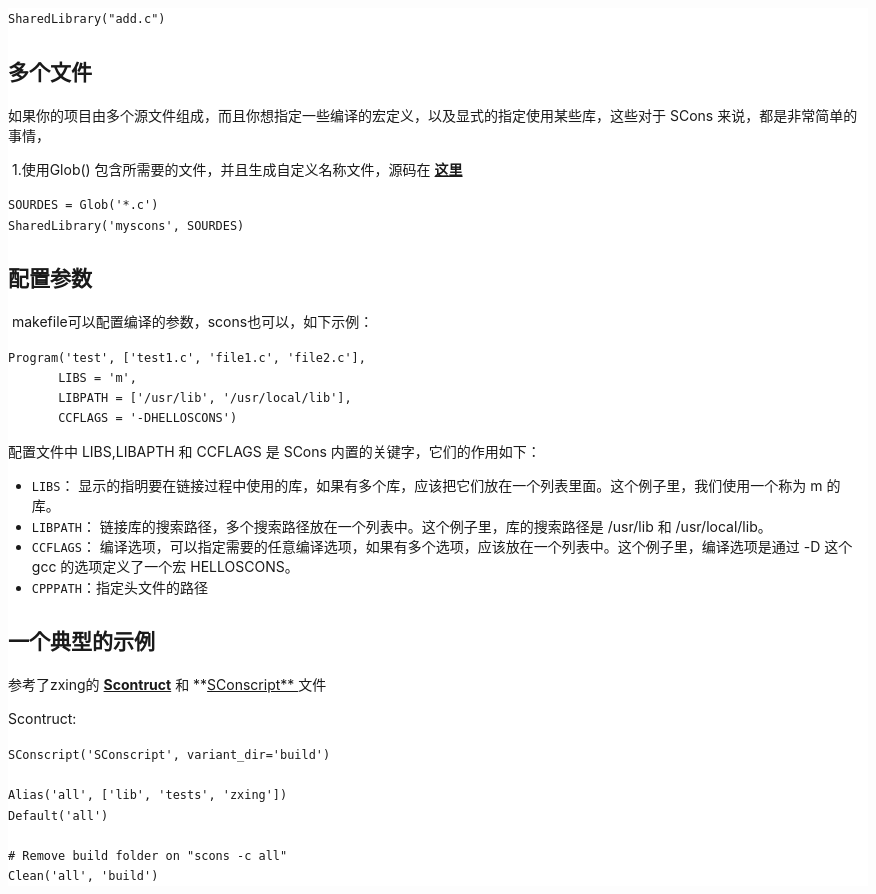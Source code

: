 ```
SharedLibrary("add.c")
```



## 多个文件

​		如果你的项目由多个源文件组成，而且你想指定一些编译的宏定义，以及显式的指定使用某些库，这些对于 SCons 来说，都是非常简单的事情，

​	1.使用Glob() 包含所需要的文件，并且生成自定义名称文件，源码在 [**这里**](https://github.com/lvguidong/Scons-Tutorials/tree/main/demo4)

```
SOURDES = Glob('*.c')
SharedLibrary('myscons', SOURDES)
```



## 配置参数

​	makefile可以配置编译的参数，scons也可以，如下示例：

```
Program('test', ['test1.c', 'file1.c', 'file2.c'], 
       LIBS = 'm', 
       LIBPATH = ['/usr/lib', '/usr/local/lib'], 
       CCFLAGS = '-DHELLOSCONS')

```

配置文件中 LIBS,LIBAPTH 和 CCFLAGS 是 SCons 内置的关键字，它们的作用如下：

- `LIBS`： 显示的指明要在链接过程中使用的库，如果有多个库，应该把它们放在一个列表里面。这个例子里，我们使用一个称为 m 的库。
- `LIBPATH`： 链接库的搜索路径，多个搜索路径放在一个列表中。这个例子里，库的搜索路径是 /usr/lib 和 /usr/local/lib。
- `CCFLAGS`： 编译选项，可以指定需要的任意编译选项，如果有多个选项，应该放在一个列表中。这个例子里，编译选项是通过 -D 这个 gcc 的选项定义了一个宏 HELLOSCONS。
- `CPPPATH`：指定头文件的路径





## 一个典型的示例

参考了zxing的 **[Scontruct](https://github.com/zxing/zxing/blob/00f634024ceeee591f54e6984ea7dd666fab22ae/cpp/SConstruct)** 和 **[SConscript** ](https://github.com/zxing/zxing/blob/00f634024ceeee591f54e6984ea7dd666fab22ae/cpp/SConscript)文件

Scontruct:

```
SConscript('SConscript', variant_dir='build')

Alias('all', ['lib', 'tests', 'zxing'])
Default('all')

# Remove build folder on "scons -c all"
Clean('all', 'build')
```
